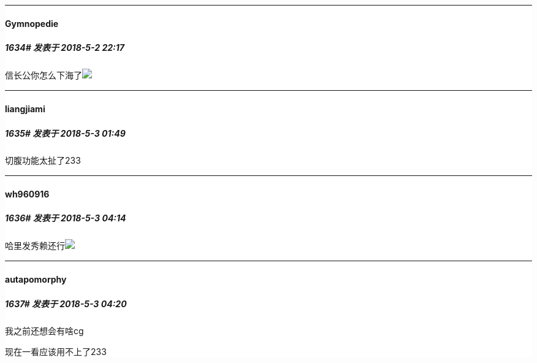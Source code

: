 





-----

####  Gymnopedie  
##### 1634#       发表于 2018-5-2 22:17




信长公你怎么下海了<img src="https://static.saraba1st.com/image/smiley/face2017/067.png" referrerpolicy="no-referrer">







-----

####  liangjiami  
##### 1635#       发表于 2018-5-3 01:49




切腹功能太扯了233







-----

####  wh960916  
##### 1636#       发表于 2018-5-3 04:14




哈里发秀赖还行<img src="https://static.saraba1st.com/image/smiley/face2017/063.png" referrerpolicy="no-referrer">







-----

####  autapomorphy  
##### 1637#       发表于 2018-5-3 04:20




我之前还想会有啥cg

现在一看应该用不上了233




